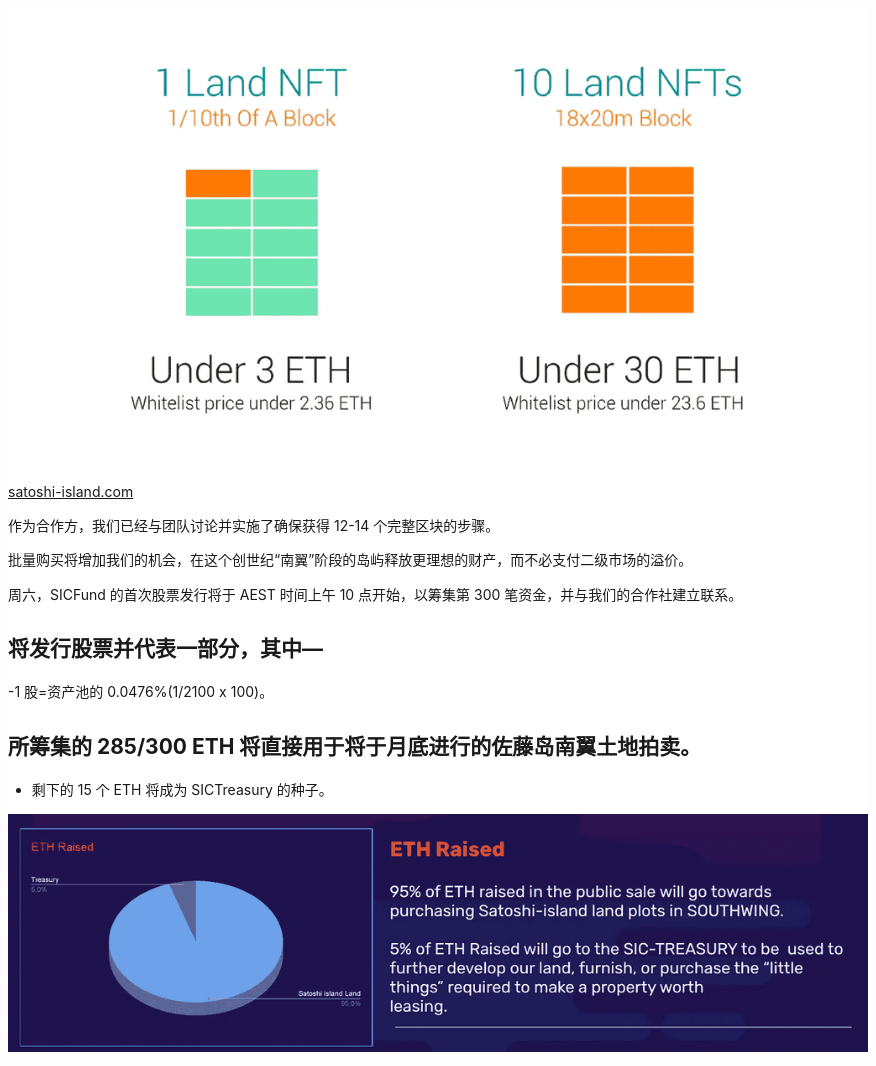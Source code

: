 ![](img/3beeba1be2270b51fcfdcaf6f931a689.png)

[satoshi-island.com](https://satoshi-island.com)

作为合作方，我们已经与团队讨论并实施了确保获得 12-14 个完整区块的步骤。

批量购买将增加我们的机会，在这个创世纪“南翼”阶段的岛屿释放更理想的财产，而不必支付二级市场的溢价。

周六，SICFund 的首次股票发行将于 AEST 时间上午 10 点开始，以筹集第 300 笔资金，并与我们的合作社建立联系。

## 将发行股票并代表一部分，其中—
-1 股=资产池的 0.0476%(1/2100 x 100)。

## 所筹集的 285/300 ETH 将直接用于将于月底进行的佐藤岛南翼土地拍卖。

*   剩下的 15 个 ETH 将成为 SICTreasury 的种子。

![](img/64c92f5b46e7fa54d0768d9d27ecbc57.png)
